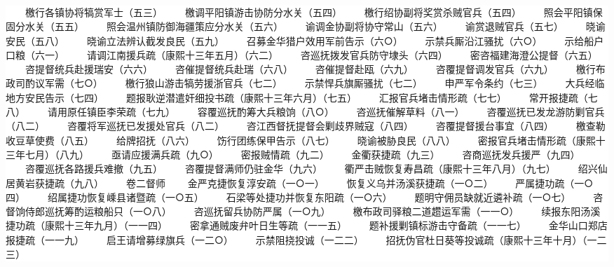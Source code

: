 　　檄行各镇协将犒赏军士（五三）
　　檄调平阳镇游击协防分水关（五四）
　　檄行绍协副将奖赏杀贼官兵（五四）
　　照会平阳镇保固分水关（五五）
　　照会温州镇防御海疆策应分水关（五六）
　　谕调金协副将协守常山（五六）
　　谕赏退贼官兵（五七）
　　晓谕安民（五八）
　　晓谕立法辨认截发良民（五九）
　　召募金华猎户效用军前告示（六○）
　　示禁兵厮沿江骚扰（六○）
　　示给船户口粮（六一）
　　请调江南援兵疏（康熙十三年五月）（六二）
　　咨巡抚拨发官兵防守埭头（六四）
　　密咨福建海澄公提督（六五）
　　咨提督统兵赴援瑞安（六六）
　　咨催提督统兵赴瑞（六八）
　　咨催提督赴瓯（六九）
　　咨覆提督调发官兵（六九）
　　檄行布政司酌议军需（七○）
　　檄行狼山游击犒劳援浙官兵（七二）
　　示禁悍兵旗厮骚扰（七二）
　　申严军令条约（七三）
　　大兵经临地方安民告示（七四）
　　题报耿逆潜遣奸细投书疏（康熙十三年六月）（七五）
　　汇报官兵堵击情形疏（七七）
　　常开报捷疏（七八）
　　请用原任镇臣李荣疏（七九）
　　容覆巡抚酌筹大兵粮饷（八○）
　　咨巡抚催解草料（八一）
　　咨覆巡抚已发龙游防剿官兵（八二）
　　咨覆将军巡抚已发援处官兵（八二）
　　咨江西督抚提督会剿歧界贼寇（八四）
　　咨覆提督援台事宜（八四）
　　檄查勒收豆草使费（八五）
　　给牌招抚（八六）
　　饬行团练保甲告示（八七）
　　晓谕被胁良民（八八）
　　密报官兵堵击情形疏（康熙十三年七月）（八九）
　　亟请应援满兵疏（九○）
　　密报贼情疏（九二）
　　金衢获捷疏（九三）
　　咨商巡抚发兵援严（九四）
　　咨覆巡抚各路援兵难撤（九五）
　　咨覆提督满师仍驻金华（九六）
　　衢严击贼恢复寿昌疏（康熙十三年八月）（九七）
　　绍兴仙居黄岩获捷疏（九八）
　　卷二督师
　　金严克捷恢复淳安疏（一○一）
　　恢复义乌并汤溪获捷疏（一○二）
　　严属捷功疏（一○四）
　　绍属捷功恢复嵊县诸暨疏（一○五）
　　石梁等处捷功并恢复东阳疏（一○六）
　　题明守佣员缺就近遴补疏（一○七）
　　咨督饷侍郎巡抚筹酌运粮船只（一○八）
　　咨巡抚留兵协防严属（一○九）
　　檄布政司驿粮二道趱运军需（一一○）
　　续报东阳汤溪捷功疏（康熙十三年九月）（一一四）
　　密拿通贼废弁叶日生等疏（一一五）
　　题补援剿镇标游击守备疏（一一七）
　　金华山口郑店报捷疏（一一九）
　　启王请增募绿旗兵（一二○）
　　示禁阻挠投诚（一二二）
　　招抚伪官杜日葵等投诚疏（康熙十三年十月）（一二三）